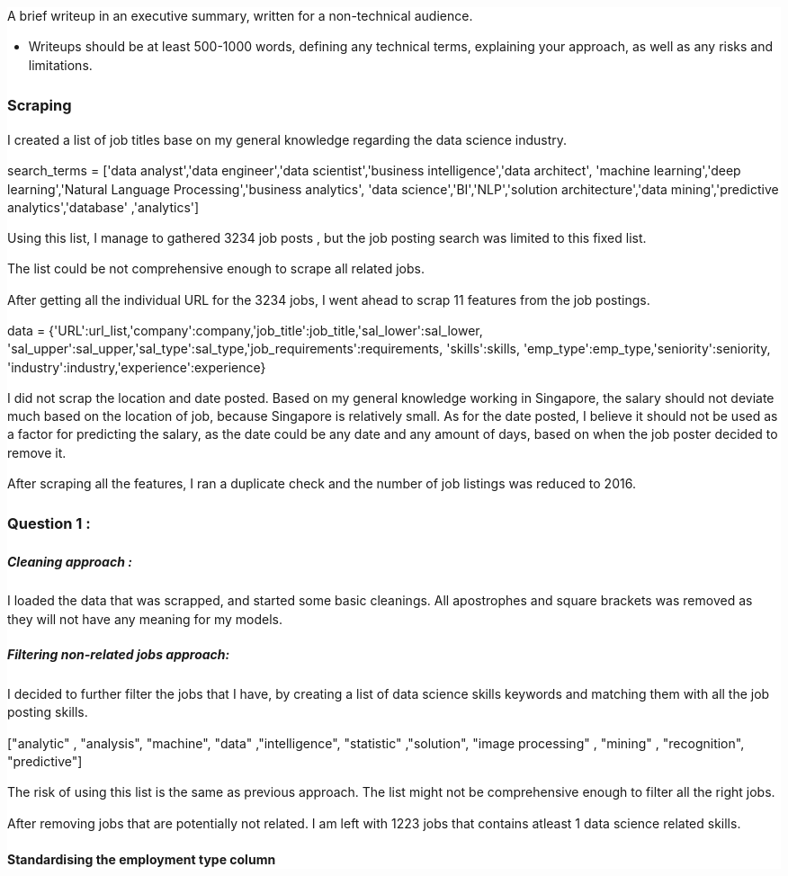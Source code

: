A brief writeup in an executive summary, written for a non-technical audience.
   - Writeups should be at least 500-1000 words, defining any technical terms, explaining your approach, as well as any risks and limitations.

### Scraping 

I created a list of job titles base on my general knowledge regarding the data science industry. 

search_terms = ['data analyst','data engineer','data scientist','business intelligence','data architect',
                'machine learning','deep learning','Natural Language Processing','business analytics',
                'data science','BI','NLP','solution architecture','data mining','predictive analytics','database'
                ,'analytics']

Using this list, I manage to gathered 3234 job posts , but the job posting search was limited to this fixed list. 

The list could be not comprehensive enough to scrape all related jobs. 

After getting all the individual URL for the 3234 jobs, I went ahead to scrap 11 features from the job postings. 

data = {'URL':url_list,'company':company,'job_title':job_title,'sal_lower':sal_lower,
        'sal_upper':sal_upper,'sal_type':sal_type,'job_requirements':requirements,
       'skills':skills, 'emp_type':emp_type,'seniority':seniority,
       'industry':industry,'experience':experience}
       
I did not scrap the location and date posted. Based on my general knowledge working in Singapore, the salary should not deviate much based on the location of job, because Singapore is relatively small. As for the date posted, I believe it should not be used as a factor for predicting the salary, as the date could be any date and any amount of days, based on when the job poster decided to remove it. 

After scraping all the features, I ran a duplicate check and the number of job listings was reduced to 2016.


### Question 1  : 

##### Cleaning approach : 
I loaded the data that was scrapped, and started some basic cleanings. All apostrophes and square brackets was removed as they will not have any meaning for my models. 

##### Filtering non-related jobs approach: 
I decided to further filter the jobs that I have, by creating a list of data science skills keywords and matching them with all the job posting skills. 

["analytic" , "analysis", "machine", "data" ,"intelligence", "statistic" ,"solution", "image processing" , "mining" , "recognition", "predictive"]

The risk of using this list is the same as previous approach. The list might not be comprehensive enough to filter all the right jobs. 

After removing jobs that are potentially not related. I am left with 1223 jobs that contains atleast 1 data science related skills.

#### Standardising the employment type column 
